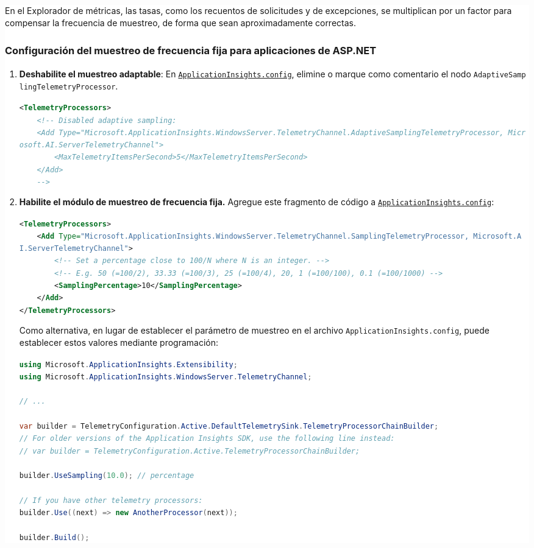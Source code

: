 En el Explorador de métricas, las tasas, como los recuentos de solicitudes y de excepciones, se multiplican por un factor para compensar la frecuencia de muestreo, de forma que sean aproximadamente correctas.

### <a name="configuring-fixed-rate-sampling-for-aspnet-applications"></a>Configuración del muestreo de frecuencia fija para aplicaciones de ASP.NET

1. **Deshabilite el muestreo adaptable**: En [`ApplicationInsights.config`](./configuration-with-applicationinsights-config.md), elimine o marque como comentario el nodo `AdaptiveSamplingTelemetryProcessor`.

    ```xml
    <TelemetryProcessors>
        <!-- Disabled adaptive sampling:
        <Add Type="Microsoft.ApplicationInsights.WindowsServer.TelemetryChannel.AdaptiveSamplingTelemetryProcessor, Microsoft.AI.ServerTelemetryChannel">
            <MaxTelemetryItemsPerSecond>5</MaxTelemetryItemsPerSecond>
        </Add>
        -->
    ```

2. **Habilite el módulo de muestreo de frecuencia fija.** Agregue este fragmento de código a [`ApplicationInsights.config`](./configuration-with-applicationinsights-config.md):
   
    ```xml
    <TelemetryProcessors>
        <Add Type="Microsoft.ApplicationInsights.WindowsServer.TelemetryChannel.SamplingTelemetryProcessor, Microsoft.AI.ServerTelemetryChannel">
            <!-- Set a percentage close to 100/N where N is an integer. -->
            <!-- E.g. 50 (=100/2), 33.33 (=100/3), 25 (=100/4), 20, 1 (=100/100), 0.1 (=100/1000) -->
            <SamplingPercentage>10</SamplingPercentage>
        </Add>
    </TelemetryProcessors>
    ```

      Como alternativa, en lugar de establecer el parámetro de muestreo en el archivo `ApplicationInsights.config`, puede establecer estos valores mediante programación:

    ```csharp
    using Microsoft.ApplicationInsights.Extensibility;
    using Microsoft.ApplicationInsights.WindowsServer.TelemetryChannel;

    // ...

    var builder = TelemetryConfiguration.Active.DefaultTelemetrySink.TelemetryProcessorChainBuilder;
    // For older versions of the Application Insights SDK, use the following line instead:
    // var builder = TelemetryConfiguration.Active.TelemetryProcessorChainBuilder;

    builder.UseSampling(10.0); // percentage

    // If you have other telemetry processors:
    builder.Use((next) => new AnotherProcessor(next));

    builder.Build();
    ```
